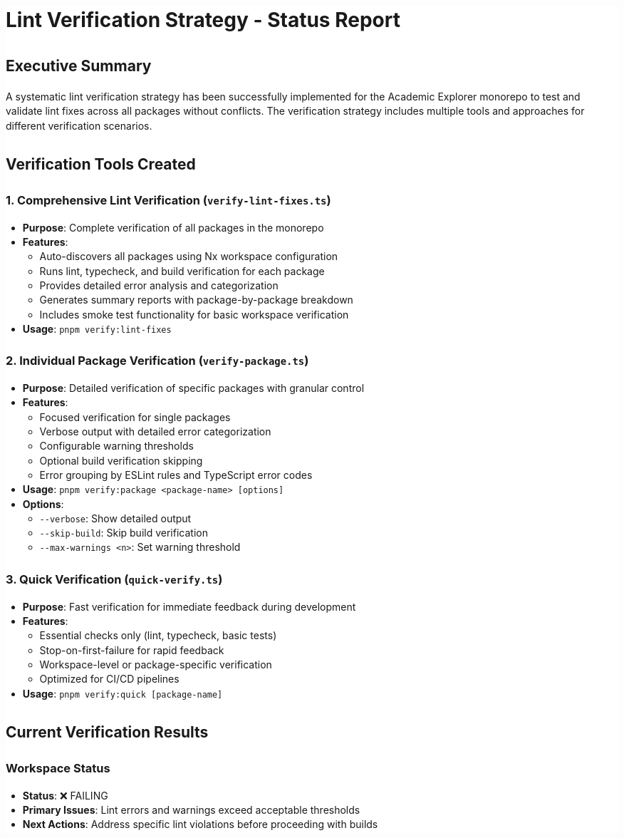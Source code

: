 # Lint Verification Strategy - Status Report

## Executive Summary

A systematic lint verification strategy has been successfully implemented for the Academic Explorer monorepo to test and validate lint fixes across all packages without conflicts. The verification strategy includes multiple tools and approaches for different verification scenarios.

## Verification Tools Created

### 1. Comprehensive Lint Verification (`verify-lint-fixes.ts`)
- **Purpose**: Complete verification of all packages in the monorepo
- **Features**:
  - Auto-discovers all packages using Nx workspace configuration
  - Runs lint, typecheck, and build verification for each package
  - Provides detailed error analysis and categorization
  - Generates summary reports with package-by-package breakdown
  - Includes smoke test functionality for basic workspace verification
- **Usage**: `pnpm verify:lint-fixes`

### 2. Individual Package Verification (`verify-package.ts`)
- **Purpose**: Detailed verification of specific packages with granular control
- **Features**:
  - Focused verification for single packages
  - Verbose output with detailed error categorization
  - Configurable warning thresholds
  - Optional build verification skipping
  - Error grouping by ESLint rules and TypeScript error codes
- **Usage**: `pnpm verify:package <package-name> [options]`
- **Options**:
  - `--verbose`: Show detailed output
  - `--skip-build`: Skip build verification
  - `--max-warnings <n>`: Set warning threshold

### 3. Quick Verification (`quick-verify.ts`)
- **Purpose**: Fast verification for immediate feedback during development
- **Features**:
  - Essential checks only (lint, typecheck, basic tests)
  - Stop-on-first-failure for rapid feedback
  - Workspace-level or package-specific verification
  - Optimized for CI/CD pipelines
- **Usage**: `pnpm verify:quick [package-name]`

## Current Verification Results

### Workspace Status
- **Status**: ❌ FAILING
- **Primary Issues**: Lint errors and warnings exceed acceptable thresholds
- **Next Actions**: Address specific lint violations before proceeding with builds
